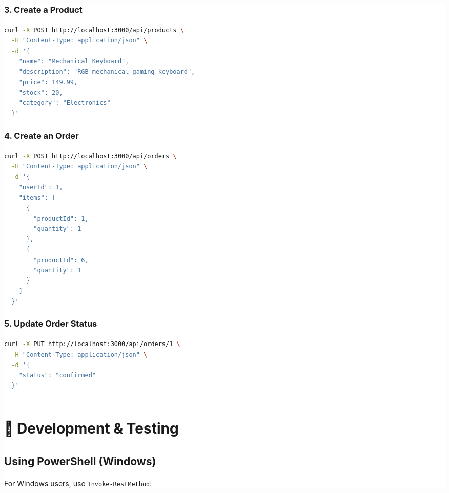 ### 3. Create a Product

```bash
curl -X POST http://localhost:3000/api/products \
  -H "Content-Type: application/json" \
  -d '{
    "name": "Mechanical Keyboard",
    "description": "RGB mechanical gaming keyboard",
    "price": 149.99,
    "stock": 20,
    "category": "Electronics"
  }'
```

### 4. Create an Order

```bash
curl -X POST http://localhost:3000/api/orders \
  -H "Content-Type: application/json" \
  -d '{
    "userId": 1,
    "items": [
      {
        "productId": 1,
        "quantity": 1
      },
      {
        "productId": 6,
        "quantity": 1
      }
    ]
  }'
```

### 5. Update Order Status

```bash
curl -X PUT http://localhost:3000/api/orders/1 \
  -H "Content-Type: application/json" \
  -d '{
    "status": "confirmed"
  }'
```

---

# 🔧 Development & Testing

## Using PowerShell (Windows)

For Windows users, use `Invoke-RestMethod`:
